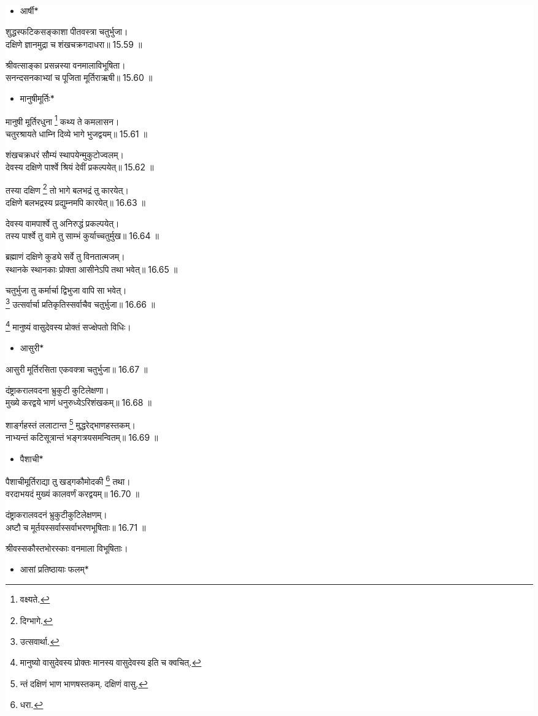 * आर्षी*

शुद्धस्फटिकसङ्काशा पीतवस्त्रा चतुर्भुजा।  
दक्षिणे ज्ञानमुद्रा च शंखचक्रगदाधरा॥ 15.59 ॥

श्रीवत्साङ्का प्रसन्नस्या वनमालाविभूषिता।  
सनन्दसनकाभ्यां च पूजिता मूर्तिराऋषी॥ 15.60 ॥

* मानुषीमूर्तिः*

मानुषी मूर्तिरधुना [^22] कथ्य ते कमलासन।  
चतुरश्रायते धाम्नि दिव्ये भागे भुजद्वयम्॥ 15.61 ॥


[^22]: वक्ष्यते.


शंखचक्रधरं सौम्यं स्थापयेन्मुकुटोज्वलम्।  
देवस्य दक्षिणे पार्श्वे श्रियं देवीं प्रकल्पयेत्॥ 15.62 ॥

तस्या दक्षिण [^23] तो भागे बलभद्रं तु कारयेत्।  
दक्षिणे बलभद्रस्य प्रद्युम्नमपि कारयेत्॥ 16.63 ॥


[^23]: दिग्भागे.


देवस्य वामपार्श्वे तु अनिरुद्धं प्रकल्पयेत्।  
तस्य पार्श्वे तु वामे तु साम्भं कुर्याच्चतुर्मुख॥ 16.64 ॥

ब्रह्माणं दक्षिणे कुड्ये सर्वे तु विनतात्मजम्।  
स्थानके स्थानकाः प्रोक्ता आसीनेऽपि तथा भवेत्॥ 16.65 ॥

चतुर्भुजा तु कर्मार्चा द्विभुजा वापि सा भवेत्।  
[^24] उत्सर्वार्चा प्रतिकृतिस्सर्वाचैव चतुर्भुजा॥ 16.66 ॥

 
[^24]: उत्सवार्था.


[^25] मानुष्यं वासुदेवस्य प्रोक्तं सज्क्षेपतो विधिः।  
* आसुरी*

आसुरी मूर्तिरसिता एकवक्त्रा चतुर्भुजा॥ 16.67 ॥


[^25]: मानुष्यो वासुदेवस्य प्रोक्तः मानस्य वासुदेवस्य इति च क्वचित्.


दंष्ट्राकरालवदना भ्रुकुटी कुटिलेक्षणा।  
मुख्ये करद्वये भाणं धनुरुध्येऽरिशंखकम्॥ 16.68 ॥

शार्ङ्गहस्तं ललाटान्त [^26] मुद्धरेद्भाणहस्तकम्।  
नाभ्यन्तं कटिसूत्रान्तं भङ्गत्रयसमन्वितम्॥ 16.69 ॥


[^26]: न्तं दक्षिणं भाण भाणषस्तकम्. दक्षिणं वासु.


* पैशाची*

पैशाचीमूर्तिराद्या तु खड्गकौमोदकी [^27] तथा।  
वरदाभयदं मुख्यं कालवर्णं करद्वयम्॥ 16.70 ॥


[^27]: धरा.


दंष्ट्राकरालवदनं भ्रुकुटीकुटिलेक्षणम्।  
अष्टौ च मूर्तयस्सर्वास्सर्वाभरणभूषिताः॥ 16.71 ॥

श्रीवस्सकौस्तभोरस्काः वनमाला विभूषिताः।  
* आसां प्रतिष्ठायाः फलम्*


[^1]: नीलनासाग्र.
[^2]: चारोप्य.
[^3]: भुजैः
[^4]: नृवाहने.
[^5]: द्यस्य.
[^6]: मध्यमं यानमारोहं.
[^7]: निष्टप्तकाञ्चन.
[^8]: मुखान्येतानि चेन्द्रादि.
[^9]: समुस्थानि.
[^10]: एकोन.
[^11]: नामनीलजीमूत.
[^12]: मद्मशङ्खापिदण्डास्त्रः
[^13]: नाभिधृक्.
[^14]: शङ्खचक्राब्जदण्डास्त्रधरो.
[^15]: अनिरुद्धोऽरिदण्डास्त्रशङ्ख.
[^16]: चक्रपद्मधरश्शङ्ख.
[^17]: पद्मदण्डादिशङ्खायुध।
[^18]: स्थं
[^19]: रुचि.
[^20]: समन्वितः
[^21]: स्वागतोऽभय
[^28]: स्थापयित्वा ब्रह्ममूर्तिम्.
[^29]: चतुर्विंशाष्ट मूर्तिलक्षणं नाम. चतुर्विंशतिमूर्तिलक्षणं नाम.